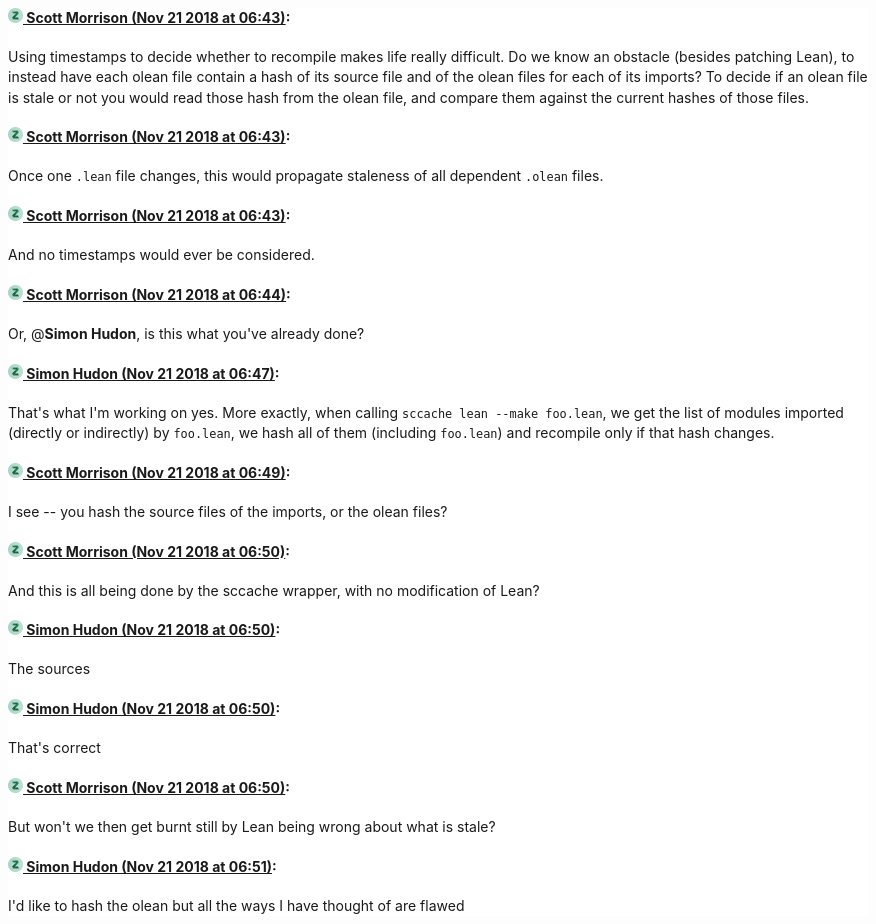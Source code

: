 #### [![Click to go to Zulip](../../assets/img/zulip2.png) Scott Morrison (Nov 21 2018 at 06:43)](https://leanprover.zulipchat.com/#narrow/stream/113488-general/topic/olean%20caching/near/148090026):
Using timestamps to decide whether to recompile makes life really difficult. Do we know an obstacle (besides patching Lean), to instead have each olean file contain a hash of its source file and of the olean files for each of its imports? To decide if an olean file is stale or not you would read those hash from the olean file, and compare them against the current hashes of those files.

#### [![Click to go to Zulip](../../assets/img/zulip2.png) Scott Morrison (Nov 21 2018 at 06:43)](https://leanprover.zulipchat.com/#narrow/stream/113488-general/topic/olean%20caching/near/148090031):
Once one `.lean` file changes, this would propagate staleness of all dependent `.olean` files.

#### [![Click to go to Zulip](../../assets/img/zulip2.png) Scott Morrison (Nov 21 2018 at 06:43)](https://leanprover.zulipchat.com/#narrow/stream/113488-general/topic/olean%20caching/near/148090032):
And no timestamps would ever be considered.

#### [![Click to go to Zulip](../../assets/img/zulip2.png) Scott Morrison (Nov 21 2018 at 06:44)](https://leanprover.zulipchat.com/#narrow/stream/113488-general/topic/olean%20caching/near/148090072):
Or, @**Simon Hudon**, is this what you've already done?

#### [![Click to go to Zulip](../../assets/img/zulip2.png) Simon Hudon (Nov 21 2018 at 06:47)](https://leanprover.zulipchat.com/#narrow/stream/113488-general/topic/olean%20caching/near/148090145):
That's what I'm working on yes. More exactly, when calling `sccache lean --make foo.lean`, we get the list of modules imported (directly or indirectly) by `foo.lean`, we hash all of them (including `foo.lean`) and recompile only if that hash changes.

#### [![Click to go to Zulip](../../assets/img/zulip2.png) Scott Morrison (Nov 21 2018 at 06:49)](https://leanprover.zulipchat.com/#narrow/stream/113488-general/topic/olean%20caching/near/148090216):
I see -- you hash the source files of the imports, or the olean files?

#### [![Click to go to Zulip](../../assets/img/zulip2.png) Scott Morrison (Nov 21 2018 at 06:50)](https://leanprover.zulipchat.com/#narrow/stream/113488-general/topic/olean%20caching/near/148090260):
And this is all being done by the sccache wrapper, with no modification of Lean?

#### [![Click to go to Zulip](../../assets/img/zulip2.png) Simon Hudon (Nov 21 2018 at 06:50)](https://leanprover.zulipchat.com/#narrow/stream/113488-general/topic/olean%20caching/near/148090261):
The sources

#### [![Click to go to Zulip](../../assets/img/zulip2.png) Simon Hudon (Nov 21 2018 at 06:50)](https://leanprover.zulipchat.com/#narrow/stream/113488-general/topic/olean%20caching/near/148090263):
That's correct

#### [![Click to go to Zulip](../../assets/img/zulip2.png) Scott Morrison (Nov 21 2018 at 06:50)](https://leanprover.zulipchat.com/#narrow/stream/113488-general/topic/olean%20caching/near/148090270):
But won't we then get burnt still by Lean being wrong about what is stale?

#### [![Click to go to Zulip](../../assets/img/zulip2.png) Simon Hudon (Nov 21 2018 at 06:51)](https://leanprover.zulipchat.com/#narrow/stream/113488-general/topic/olean%20caching/near/148090279):
I'd like to hash the olean but all the ways I have thought of are flawed
